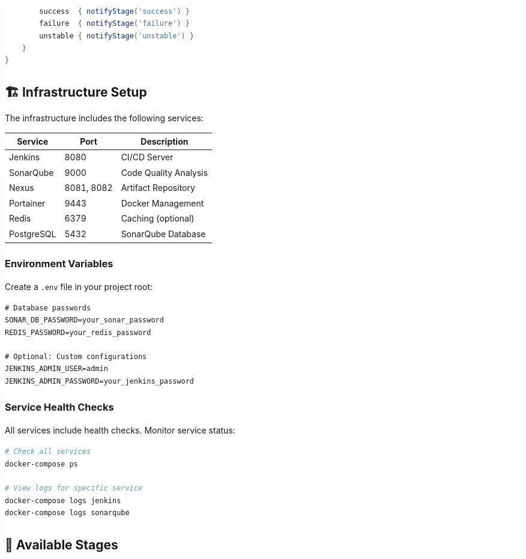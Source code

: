 ```groovy
        success  { notifyStage('success') }
        failure  { notifyStage('failure') }
        unstable { notifyStage('unstable') }
    }
}
```

## 🏗️ Infrastructure Setup

The infrastructure includes the following services:

| Service | Port | Description |
|---------|------|-------------|
| Jenkins | 8080 | CI/CD Server |
| SonarQube | 9000 | Code Quality Analysis |
| Nexus | 8081, 8082 | Artifact Repository |
| Portainer | 9443 | Docker Management |
| Redis | 6379 | Caching (optional) |
| PostgreSQL | 5432 | SonarQube Database |

### Environment Variables

Create a `.env` file in your project root:

```env
# Database passwords
SONAR_DB_PASSWORD=your_sonar_password
REDIS_PASSWORD=your_redis_password

# Optional: Custom configurations
JENKINS_ADMIN_USER=admin
JENKINS_ADMIN_PASSWORD=your_jenkins_password
```

### Service Health Checks

All services include health checks. Monitor service status:

```bash
# Check all services
docker-compose ps

# View logs for specific service
docker-compose logs jenkins
docker-compose logs sonarqube
```

## 🔧 Available Stages
